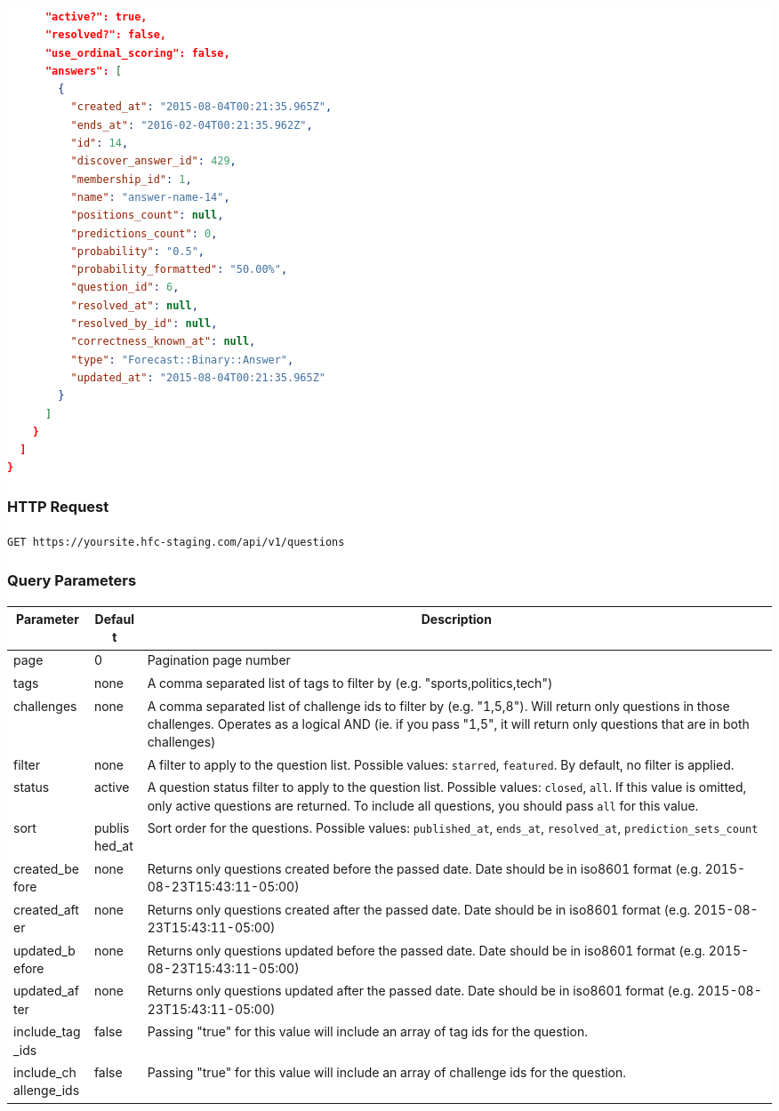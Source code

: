 ```json
      "active?": true,
      "resolved?": false,
      "use_ordinal_scoring": false,
      "answers": [
        {
          "created_at": "2015-08-04T00:21:35.965Z",
          "ends_at": "2016-02-04T00:21:35.962Z",
          "id": 14,
          "discover_answer_id": 429,
          "membership_id": 1,
          "name": "answer-name-14",
          "positions_count": null,
          "predictions_count": 0,
          "probability": "0.5",
          "probability_formatted": "50.00%",
          "question_id": 6,
          "resolved_at": null,
          "resolved_by_id": null,
          "correctness_known_at": null,
          "type": "Forecast::Binary::Answer",
          "updated_at": "2015-08-04T00:21:35.965Z"
        }
      ]
    }
  ]
}
```

### HTTP Request

`GET https://yoursite.hfc-staging.com/api/v1/questions`

### Query Parameters

Parameter | Default | Description
--------- | ------- | -----------
page | 0 | Pagination page number
tags | none | A comma separated list of tags to filter by (e.g. "sports,politics,tech")
challenges | none | A comma separated list of challenge ids to filter by (e.g. "1,5,8"). Will return only questions in those challenges. Operates as a logical AND (ie. if you pass "1,5", it will return only questions that are in both challenges)
filter | none | A filter to apply to the question list. Possible values: `starred`, `featured`. By default, no filter is applied.
status | active | A question status filter to apply to the question list. Possible values: `closed`, `all`. If this value is omitted, only active questions are returned. To include all questions, you should pass `all` for this value.
sort | published_at | Sort order for the questions. Possible values: `published_at`, `ends_at`, `resolved_at`, `prediction_sets_count`
created_before | none | Returns only questions created before the passed date. Date should be in iso8601 format (e.g. 2015-08-23T15:43:11-05:00)
created_after | none | Returns only questions created after the passed date. Date should be in iso8601 format (e.g. 2015-08-23T15:43:11-05:00)
updated_before | none | Returns only questions updated before the passed date. Date should be in iso8601 format (e.g. 2015-08-23T15:43:11-05:00)
updated_after | none | Returns only questions updated after the passed date. Date should be in iso8601 format (e.g. 2015-08-23T15:43:11-05:00)
include_tag_ids | false | Passing "true" for this value will include an array of tag ids for the question.
include_challenge_ids | false | Passing "true" for this value will include an array of challenge ids for the question.
